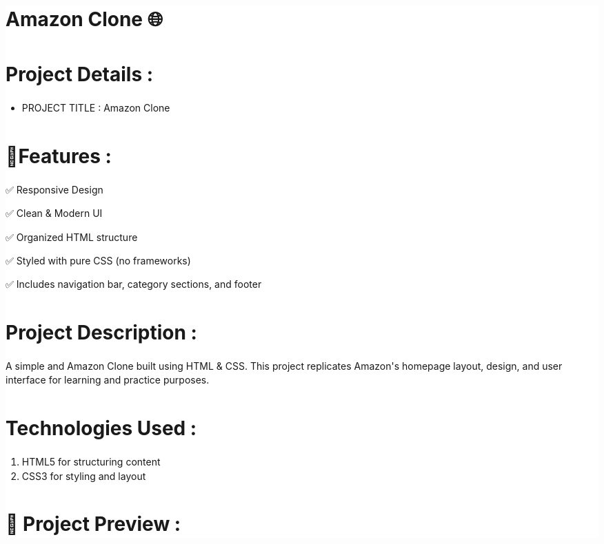 # Amazon Clone 🌐

# Project Details :
- PROJECT TITLE      : Amazon Clone 

# 🚀Features :
✅ Responsive Design

✅ Clean & Modern UI

✅ Organized HTML structure

✅ Styled with pure CSS (no frameworks)

✅ Includes navigation bar, category sections, and footer


# Project Description : 
A simple and Amazon Clone built using HTML & CSS. This project replicates Amazon's homepage layout, design, and user interface for learning and practice purposes.

# Technologies Used :
1. HTML5 for structuring content
2. CSS3 for styling and layout

# 📸 Project Preview :